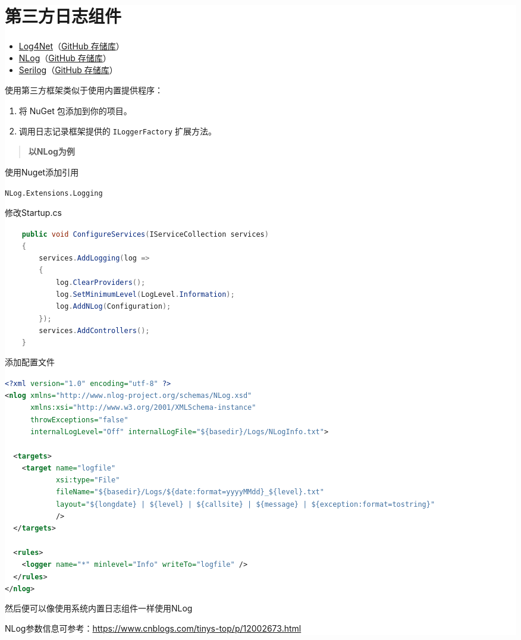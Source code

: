
# 第三方日志组件

- [Log4Net](https://logging.apache.org/log4net/)（[GitHub 存储库](https://github.com/huorswords/Microsoft.Extensions.Logging.Log4Net.AspNetCore)）
- [NLog](https://nlog-project.org/)（[GitHub 存储库](https://github.com/NLog/NLog.Extensions.Logging)）
- [Serilog](https://serilog.net/)（[GitHub 存储库](https://github.com/serilog/serilog-aspnetcore)）

使用第三方框架类似于使用内置提供程序：

1. 将 NuGet 包添加到你的项目。

2. 调用日志记录框架提供的 `ILoggerFactory` 扩展方法。

   

> **以NLog为例**

使用Nuget添加引用

```
NLog.Extensions.Logging
```

修改Startup.cs

```c#
    public void ConfigureServices(IServiceCollection services)
    {
        services.AddLogging(log =>
        {
            log.ClearProviders();
            log.SetMinimumLevel(LogLevel.Information);
            log.AddNLog(Configuration);
        });
        services.AddControllers();
    }
```

添加配置文件

```xml
<?xml version="1.0" encoding="utf-8" ?>
<nlog xmlns="http://www.nlog-project.org/schemas/NLog.xsd"
      xmlns:xsi="http://www.w3.org/2001/XMLSchema-instance"
      throwExceptions="false"
      internalLogLevel="Off" internalLogFile="${basedir}/Logs/NLogInfo.txt">

  <targets>
    <target name="logfile" 
            xsi:type="File" 
            fileName="${basedir}/Logs/${date:format=yyyyMMdd}_${level}.txt" 
            layout="${longdate} | ${level} | ${callsite} | ${message} | ${exception:format=tostring}"
            />
  </targets>

  <rules>
    <logger name="*" minlevel="Info" writeTo="logfile" />
  </rules>
</nlog>
```

然后便可以像使用系统内置日志组件一样使用NLog

NLog参数信息可参考：https://www.cnblogs.com/tinys-top/p/12002673.html

